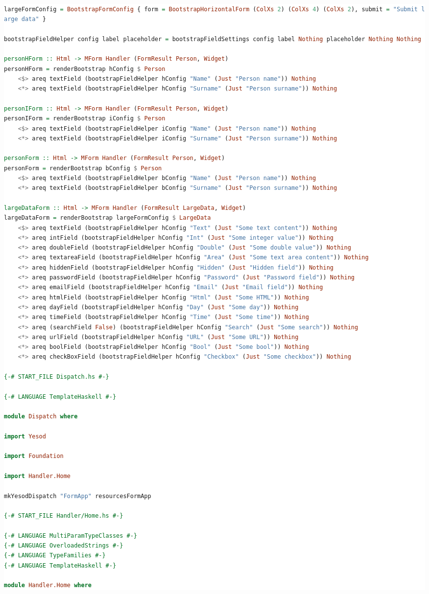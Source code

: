 ```haskell active web
largeFormConfig = BootstrapFormConfig { form = BootstrapHorizontalForm (ColXs 2) (ColXs 4) (ColXs 2), submit = "Submit large data" }

bootstrapFieldHelper config label placeholder = bootstrapFieldSettings config label Nothing placeholder Nothing Nothing

personHForm :: Html -> MForm Handler (FormResult Person, Widget)
personHForm = renderBootstrap hConfig $ Person
    <$> areq textField (bootstrapFieldHelper hConfig "Name" (Just "Person name")) Nothing
    <*> areq textField (bootstrapFieldHelper hConfig "Surname" (Just "Person surname")) Nothing

personIForm :: Html -> MForm Handler (FormResult Person, Widget)
personIForm = renderBootstrap iConfig $ Person
    <$> areq textField (bootstrapFieldHelper iConfig "Name" (Just "Person name")) Nothing
    <*> areq textField (bootstrapFieldHelper iConfig "Surname" (Just "Person surname")) Nothing

personForm :: Html -> MForm Handler (FormResult Person, Widget)
personForm = renderBootstrap bConfig $ Person
    <$> areq textField (bootstrapFieldHelper bConfig "Name" (Just "Person name")) Nothing
    <*> areq textField (bootstrapFieldHelper bConfig "Surname" (Just "Person surname")) Nothing

largeDataForm :: Html -> MForm Handler (FormResult LargeData, Widget)
largeDataForm = renderBootstrap largeFormConfig $ LargeData
    <$> areq textField (bootstrapFieldHelper hConfig "Text" (Just "Some text content")) Nothing
    <*> areq intField (bootstrapFieldHelper hConfig "Int" (Just "Some integer value")) Nothing
    <*> areq doubleField (bootstrapFieldHelper hConfig "Double" (Just "Some double value")) Nothing
    <*> areq textareaField (bootstrapFieldHelper hConfig "Area" (Just "Some text area content")) Nothing
    <*> areq hiddenField (bootstrapFieldHelper hConfig "Hidden" (Just "Hidden field")) Nothing
    <*> areq passwordField (bootstrapFieldHelper hConfig "Password" (Just "Password field")) Nothing
    <*> areq emailField (bootstrapFieldHelper hConfig "Email" (Just "Email field")) Nothing
    <*> areq htmlField (bootstrapFieldHelper hConfig "Html" (Just "Some HTML")) Nothing
    <*> areq dayField (bootstrapFieldHelper hConfig "Day" (Just "Some day")) Nothing
    <*> areq timeField (bootstrapFieldHelper hConfig "Time" (Just "Some time")) Nothing
    <*> areq (searchField False) (bootstrapFieldHelper hConfig "Search" (Just "Some search")) Nothing
    <*> areq urlField (bootstrapFieldHelper hConfig "URL" (Just "Some URL")) Nothing
    <*> areq boolField (bootstrapFieldHelper hConfig "Bool" (Just "Some bool")) Nothing
    <*> areq checkBoxField (bootstrapFieldHelper hConfig "Checkbox" (Just "Some checkbox")) Nothing

{-# START_FILE Dispatch.hs #-}

{-# LANGUAGE TemplateHaskell #-}

module Dispatch where

import Yesod

import Foundation

import Handler.Home

mkYesodDispatch "FormApp" resourcesFormApp

{-# START_FILE Handler/Home.hs #-}

{-# LANGUAGE MultiParamTypeClasses #-}
{-# LANGUAGE OverloadedStrings #-}
{-# LANGUAGE TypeFamilies #-}
{-# LANGUAGE TemplateHaskell #-}

module Handler.Home where
```